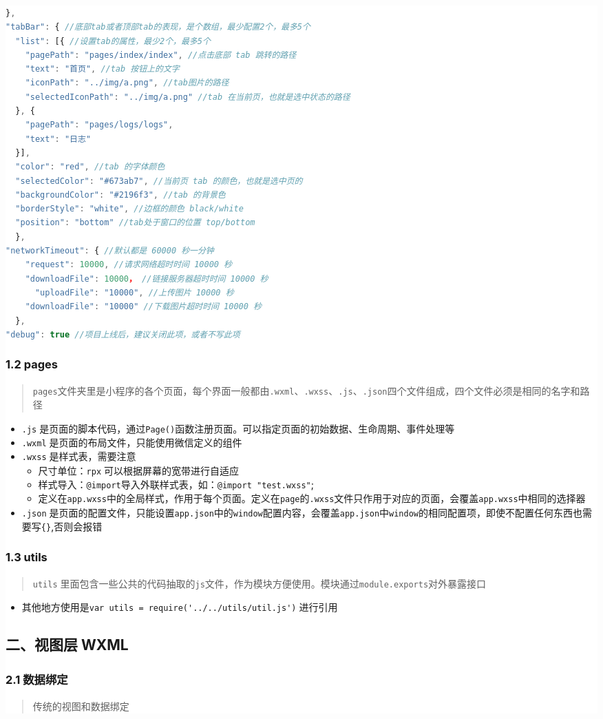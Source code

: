 ```js
},
"tabBar": { //底部tab或者顶部tab的表现，是个数组，最少配置2个，最多5个
  "list": [{ //设置tab的属性，最少2个，最多5个
    "pagePath": "pages/index/index", //点击底部 tab 跳转的路径
    "text": "首页", //tab 按钮上的文字
    "iconPath": "../img/a.png", //tab图片的路径
    "selectedIconPath": "../img/a.png" //tab 在当前页，也就是选中状态的路径
  }, {
    "pagePath": "pages/logs/logs",
    "text": "日志"
  }],
  "color": "red", //tab 的字体颜色
  "selectedColor": "#673ab7", //当前页 tab 的颜色，也就是选中页的
  "backgroundColor": "#2196f3", //tab 的背景色
  "borderStyle": "white", //边框的颜色 black/white
  "position": "bottom" //tab处于窗口的位置 top/bottom
  },
"networkTimeout": { //默认都是 60000 秒一分钟
    "request": 10000, //请求网络超时时间 10000 秒
    "downloadFile": 10000， //链接服务器超时时间 10000 秒
      "uploadFile": "10000", //上传图片 10000 秒
    "downloadFile": "10000" //下载图片超时时间 10000 秒
  },
"debug": true //项目上线后，建议关闭此项，或者不写此项
```


### 1.2 pages

> `pages`文件夹里是小程序的各个页面，每个界面一般都由`.wxml`、`.wxss`、`.js`、`.json`四个文件组成，四个文件必须是相同的名字和路径

- `.js` 是页面的脚本代码，通过`Page()`函数注册页面。可以指定页面的初始数据、生命周期、事件处理等 
- `.wxml` 是页面的布局文件，只能使用微信定义的组件 
- `.wxss` 是样式表，需要注意
  - 尺寸单位：`rpx` 可以根据屏幕的宽带进行自适应
  - 样式导入：`@import`导入外联样式表，如：`@import "test.wxss"`;
  - 定义在`app.wxss`中的全局样式，作用于每个页面。定义在`page`的`.wxss`文件只作用于对应的页面，会覆盖`app.wxss`中相同的选择器
- `.json` 是页面的配置文件，只能设置`app.json`中的`window`配置内容，会覆盖`app.json`中`window`的相同配置项，即使不配置任何东西也需要写`{}`,否则会报错

### 1.3 utils

> `utils` 里面包含一些公共的代码抽取的`js`文件，作为模块方便使用。模块通过`module.exports`对外暴露接口

- 其他地方使用是`var utils = require('../../utils/util.js')` 进行引用


## 二、视图层 WXML

### 2.1 数据绑定


> 传统的视图和数据绑定

